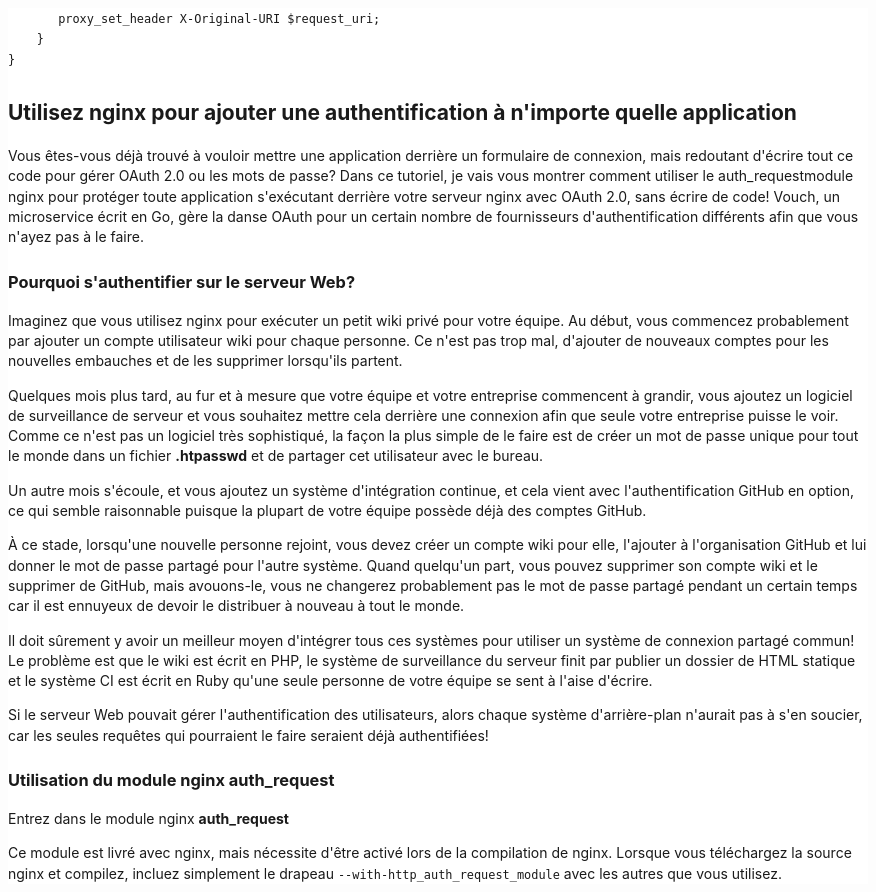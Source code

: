 ```
       proxy_set_header X-Original-URI $request_uri;
    }
}
```

## Utilisez nginx pour ajouter une authentification à n'importe quelle application 

Vous êtes-vous déjà trouvé à vouloir mettre une application derrière un formulaire de connexion, mais redoutant d'écrire tout ce code pour gérer OAuth 2.0 ou les mots de passe? Dans ce tutoriel, je vais vous montrer comment utiliser le auth_requestmodule nginx pour protéger toute application s'exécutant derrière votre serveur nginx avec OAuth 2.0, sans écrire de code! Vouch, un microservice écrit en Go, gère la danse OAuth pour un certain nombre de fournisseurs d'authentification différents afin que vous n'ayez pas à le faire.

### Pourquoi s'authentifier sur le serveur Web?

Imaginez que vous utilisez nginx pour exécuter un petit wiki privé pour votre équipe. Au début, vous commencez probablement par ajouter un compte utilisateur wiki pour chaque personne. Ce n'est pas trop mal, d'ajouter de nouveaux comptes pour les nouvelles embauches et de les supprimer lorsqu'ils partent.

Quelques mois plus tard, au fur et à mesure que votre équipe et votre entreprise commencent à grandir, vous ajoutez un logiciel de surveillance de serveur et vous souhaitez mettre cela derrière une connexion afin que seule votre entreprise puisse le voir. Comme ce n'est pas un logiciel très sophistiqué, la façon la plus simple de le faire est de créer un mot de passe unique pour tout le monde dans un fichier **.htpasswd** et de partager cet utilisateur avec le bureau.

Un autre mois s'écoule, et vous ajoutez un système d'intégration continue, et cela vient avec l'authentification GitHub en option, ce qui semble raisonnable puisque la plupart de votre équipe possède déjà des comptes GitHub.

À ce stade, lorsqu'une nouvelle personne rejoint, vous devez créer un compte wiki pour elle, l'ajouter à l'organisation GitHub et lui donner le mot de passe partagé pour l'autre système. Quand quelqu'un part, vous pouvez supprimer son compte wiki et le supprimer de GitHub, mais avouons-le, vous ne changerez probablement pas le mot de passe partagé pendant un certain temps car il est ennuyeux de devoir le distribuer à nouveau à tout le monde.

Il doit sûrement y avoir un meilleur moyen d'intégrer tous ces systèmes pour utiliser un système de connexion partagé commun! Le problème est que le wiki est écrit en PHP, le système de surveillance du serveur finit par publier un dossier de HTML statique et le système CI est écrit en Ruby qu'une seule personne de votre équipe se sent à l'aise d'écrire.

Si le serveur Web pouvait gérer l'authentification des utilisateurs, alors chaque système d'arrière-plan n'aurait pas à s'en soucier, car les seules requêtes qui pourraient le faire seraient déjà authentifiées!


### Utilisation du module nginx auth_request

Entrez dans le module nginx **auth_request**

Ce module est livré avec nginx, mais nécessite d'être activé lors de la compilation de nginx. Lorsque vous téléchargez la source nginx et compilez, incluez simplement le  drapeau `--with-http_auth_request_module` avec les autres que vous utilisez.
